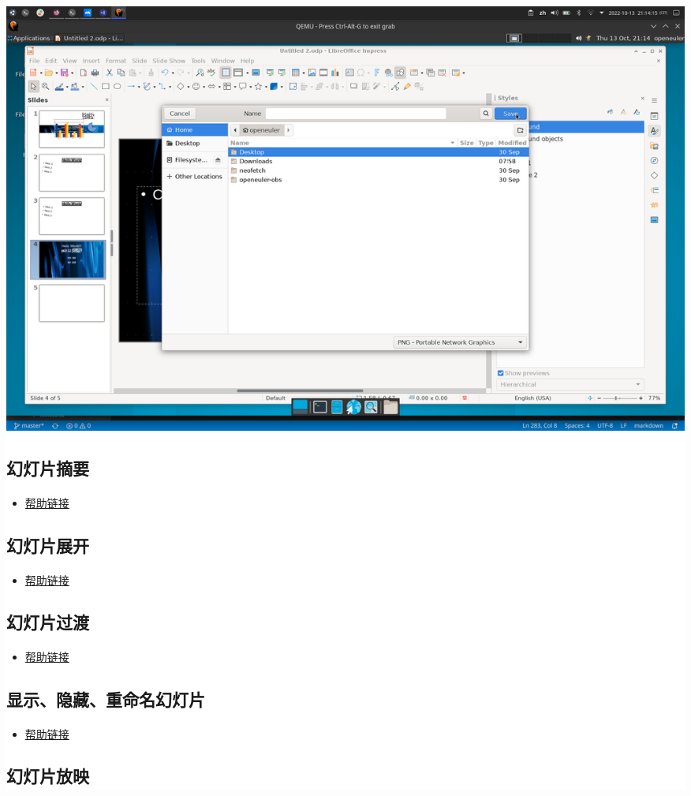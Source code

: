 ![](./Pictures/Screenshot_20221013_211415.png)

## 幻灯片摘要

- [帮助链接](https://help.libreoffice.org/latest/zh-CN/text/simpress/01/04140000.html?&DbPAR=IMPRESS&System=UNIX)

## 幻灯片展开

- [帮助链接](https://help.libreoffice.org/latest/zh-CN/text/simpress/01/04130000.html?&DbPAR=IMPRESS&System=UNIX)

## 幻灯片过渡

- [帮助链接](https://help.libreoffice.org/latest/zh-CN/text/simpress/01/06040000.html?&DbPAR=IMPRESS&System=UNIX)

## 显示、隐藏、重命名幻灯片

- [帮助链接](https://help.libreoffice.org/latest/zh-CN/text/simpress/main_slide.html?DbPAR=IMPRESS)

## 幻灯片放映
